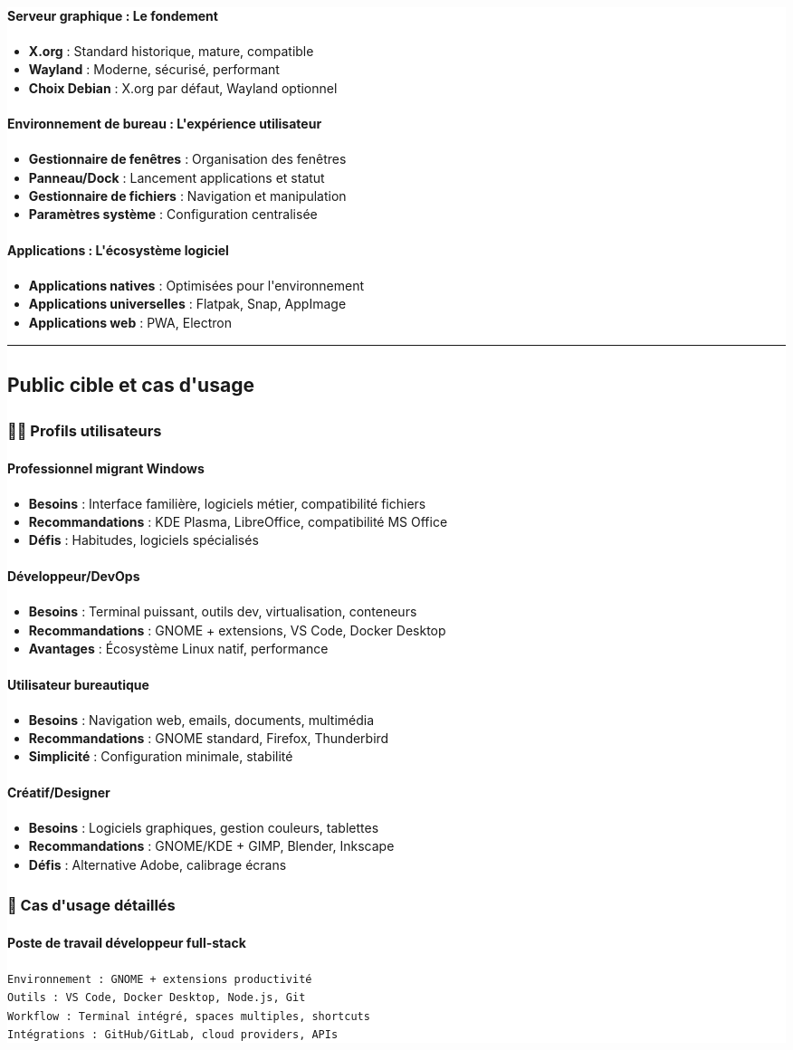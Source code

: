 #### **Serveur graphique** : Le fondement
- **X.org** : Standard historique, mature, compatible
- **Wayland** : Moderne, sécurisé, performant
- **Choix Debian** : X.org par défaut, Wayland optionnel

#### **Environnement de bureau** : L'expérience utilisateur
- **Gestionnaire de fenêtres** : Organisation des fenêtres
- **Panneau/Dock** : Lancement applications et statut
- **Gestionnaire de fichiers** : Navigation et manipulation
- **Paramètres système** : Configuration centralisée

#### **Applications** : L'écosystème logiciel
- **Applications natives** : Optimisées pour l'environnement
- **Applications universelles** : Flatpak, Snap, AppImage
- **Applications web** : PWA, Electron

---

## Public cible et cas d'usage

### 👨‍💼 Profils utilisateurs

#### **Professionnel migrant Windows**
- **Besoins** : Interface familière, logiciels métier, compatibilité fichiers
- **Recommandations** : KDE Plasma, LibreOffice, compatibilité MS Office
- **Défis** : Habitudes, logiciels spécialisés

#### **Développeur/DevOps**
- **Besoins** : Terminal puissant, outils dev, virtualisation, conteneurs
- **Recommandations** : GNOME + extensions, VS Code, Docker Desktop
- **Avantages** : Écosystème Linux natif, performance

#### **Utilisateur bureautique**
- **Besoins** : Navigation web, emails, documents, multimédia
- **Recommandations** : GNOME standard, Firefox, Thunderbird
- **Simplicité** : Configuration minimale, stabilité

#### **Créatif/Designer**
- **Besoins** : Logiciels graphiques, gestion couleurs, tablettes
- **Recommandations** : GNOME/KDE + GIMP, Blender, Inkscape
- **Défis** : Alternative Adobe, calibrage écrans

### 🎯 Cas d'usage détaillés

#### **Poste de travail développeur full-stack**
```
Environnement : GNOME + extensions productivité
Outils : VS Code, Docker Desktop, Node.js, Git
Workflow : Terminal intégré, spaces multiples, shortcuts
Intégrations : GitHub/GitLab, cloud providers, APIs
```
